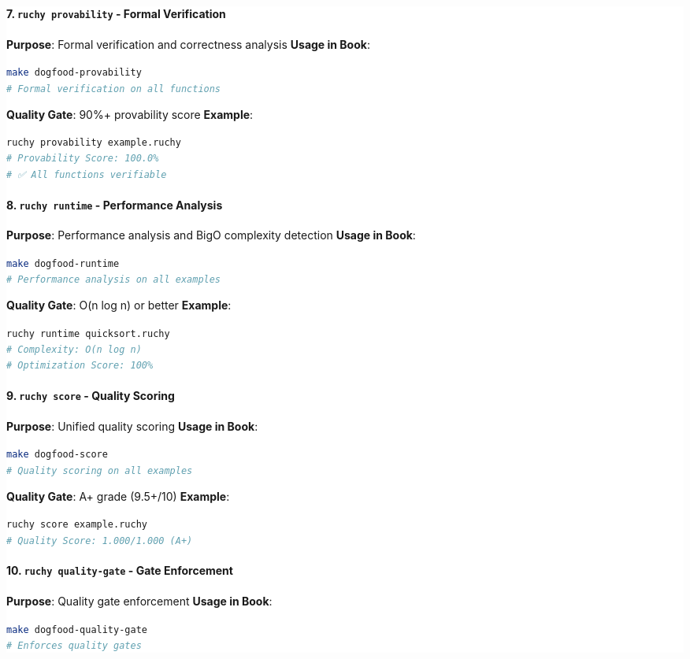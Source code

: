 #### 7. `ruchy provability` - Formal Verification
**Purpose**: Formal verification and correctness analysis
**Usage in Book**:
```bash
make dogfood-provability
# Formal verification on all functions
```

**Quality Gate**: 90%+ provability score
**Example**:
```bash
ruchy provability example.ruchy
# Provability Score: 100.0%
# ✅ All functions verifiable
```

#### 8. `ruchy runtime` - Performance Analysis
**Purpose**: Performance analysis and BigO complexity detection
**Usage in Book**:
```bash
make dogfood-runtime
# Performance analysis on all examples
```

**Quality Gate**: O(n log n) or better
**Example**:
```bash
ruchy runtime quicksort.ruchy
# Complexity: O(n log n)
# Optimization Score: 100%
```

#### 9. `ruchy score` - Quality Scoring
**Purpose**: Unified quality scoring
**Usage in Book**:
```bash
make dogfood-score
# Quality scoring on all examples
```

**Quality Gate**: A+ grade (9.5+/10)
**Example**:
```bash
ruchy score example.ruchy
# Quality Score: 1.000/1.000 (A+)
```

#### 10. `ruchy quality-gate` - Gate Enforcement
**Purpose**: Quality gate enforcement
**Usage in Book**:
```bash
make dogfood-quality-gate
# Enforces quality gates
```
